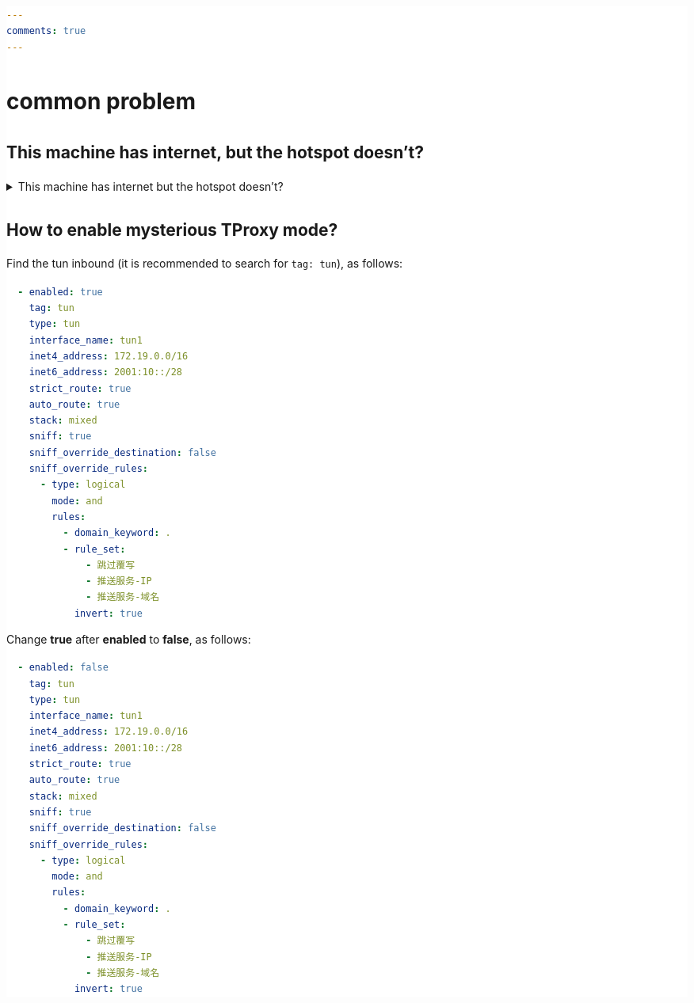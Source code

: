 ```yaml
---
comments: true
---
```

# common problem
## This machine has internet, but the hotspot doesn’t?

<details><summary>This machine has internet but the hotspot doesn’t?</summary></details>

## How to enable mysterious TProxy mode?
Find the tun inbound (it is recommended to search for `tag: tun`), as follows:

```yaml
  - enabled: true
    tag: tun
    type: tun
    interface_name: tun1
    inet4_address: 172.19.0.0/16
    inet6_address: 2001:10::/28
    strict_route: true
    auto_route: true
    stack: mixed
    sniff: true
    sniff_override_destination: false
    sniff_override_rules:
      - type: logical
        mode: and
        rules:
          - domain_keyword: .
          - rule_set:
              - 跳过覆写
              - 推送服务-IP
              - 推送服务-域名
            invert: true
```

Change **true** after **enabled** to **false**, as follows:

```yaml
  - enabled: false
    tag: tun
    type: tun
    interface_name: tun1
    inet4_address: 172.19.0.0/16
    inet6_address: 2001:10::/28
    strict_route: true
    auto_route: true
    stack: mixed
    sniff: true
    sniff_override_destination: false
    sniff_override_rules:
      - type: logical
        mode: and
        rules:
          - domain_keyword: .
          - rule_set:
              - 跳过覆写
              - 推送服务-IP
              - 推送服务-域名
            invert: true
```
